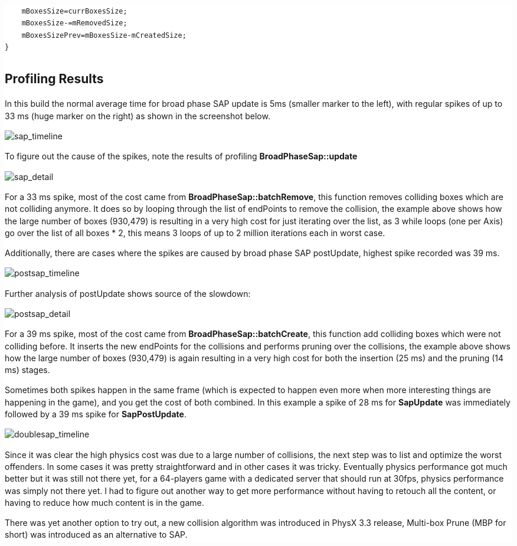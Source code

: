 ```	
    mBoxesSize=currBoxesSize;
    mBoxesSize-=mRemovedSize;
    mBoxesSizePrev=mBoxesSize-mCreatedSize;
}
```

## Profiling Results

In this build the normal average time for broad phase SAP update is 5ms (smaller marker to the left), with regular spikes of up to 33 ms (huge marker on the right) as shown in the screenshot below.

![sap_timeline](/posts/images/sap_timeline.png)

To figure out the cause of the spikes, note the results of profiling __BroadPhaseSap::update__

![sap_detail](/posts/images/sap_detail.png)

For a 33 ms spike, most of the cost came from __BroadPhaseSap::batchRemove__, this function removes colliding boxes which are not colliding anymore. It does so by looping through the list of endPoints to remove the collision, the example above shows how the large number of boxes (930,479) is resulting in a very high cost for just iterating over the list, as 3 while loops (one per Axis) go over the list of all boxes * 2, this means 3 loops of up to 2 million iterations each in worst case.

Additionally, there are cases where the spikes are caused by broad phase SAP postUpdate, highest spike recorded was 39 ms.

![postsap_timeline](/posts/images/postsap_timeline.png)

Further analysis of postUpdate shows source of the slowdown:

![postsap_detail](/posts/images/postsap_detail.png)

For a 39 ms spike, most of the cost came from __BroadPhaseSap::batchCreate__, this function add colliding boxes which were not colliding before. It inserts the new endPoints for the collisions and performs pruning over the collisions, the example above shows how the large number of boxes (930,479) is again resulting in a very high cost for both the insertion (25 ms) and the pruning (14 ms) stages.

Sometimes both spikes happen in the same frame (which is expected to happen even more when more interesting things are happening in the game), and you get the cost of both combined. In this example a spike of 28 ms for __SapUpdate__ was immediately followed by a 39 ms spike for __SapPostUpdate__.

![doublesap_timeline](/posts/images/doublesap_timeline.png)

Since it was clear the high physics cost was due to a large number of collisions, the next step was to list and optimize the worst offenders. In some cases it was pretty straightforward and in other cases it was tricky. Eventually physics performance got much better but it was still not there yet, for a 64-players game with a dedicated server that should run at 30fps, physics performance was simply not there yet. I had to figure out another way to get more performance without having to retouch all the content, or having to reduce how much content is in the game.

There was yet another option to try out, a new collision algorithm was introduced in PhysX 3.3 release, Multi-box Prune (MBP for short) was introduced as an alternative to SAP.
